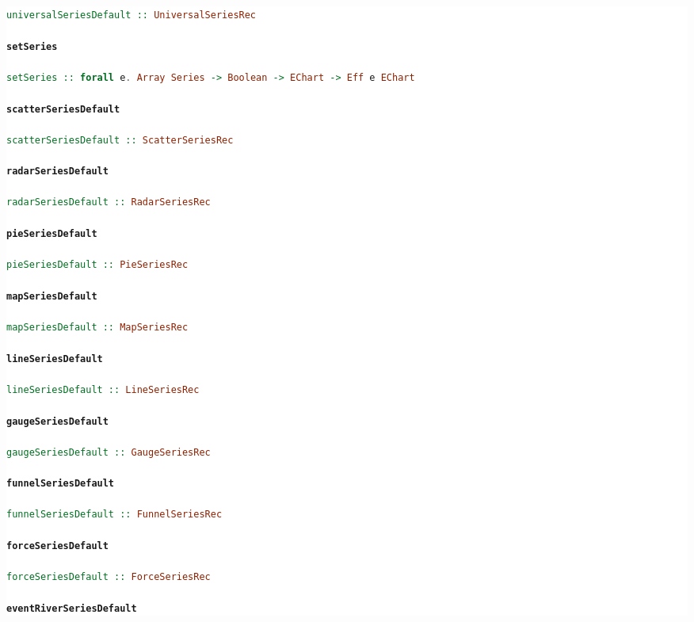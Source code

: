 ``` purescript
universalSeriesDefault :: UniversalSeriesRec
```

#### `setSeries`

``` purescript
setSeries :: forall e. Array Series -> Boolean -> EChart -> Eff e EChart
```

#### `scatterSeriesDefault`

``` purescript
scatterSeriesDefault :: ScatterSeriesRec
```

#### `radarSeriesDefault`

``` purescript
radarSeriesDefault :: RadarSeriesRec
```

#### `pieSeriesDefault`

``` purescript
pieSeriesDefault :: PieSeriesRec
```

#### `mapSeriesDefault`

``` purescript
mapSeriesDefault :: MapSeriesRec
```

#### `lineSeriesDefault`

``` purescript
lineSeriesDefault :: LineSeriesRec
```

#### `gaugeSeriesDefault`

``` purescript
gaugeSeriesDefault :: GaugeSeriesRec
```

#### `funnelSeriesDefault`

``` purescript
funnelSeriesDefault :: FunnelSeriesRec
```

#### `forceSeriesDefault`

``` purescript
forceSeriesDefault :: ForceSeriesRec
```

#### `eventRiverSeriesDefault`
